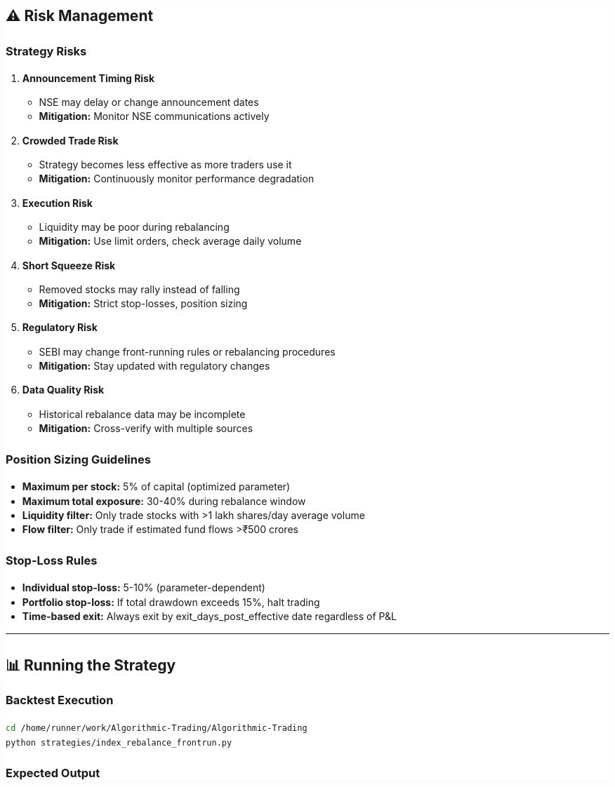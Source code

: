 ## ⚠️ Risk Management

### Strategy Risks

1. **Announcement Timing Risk**
   - NSE may delay or change announcement dates
   - **Mitigation:** Monitor NSE communications actively

2. **Crowded Trade Risk**
   - Strategy becomes less effective as more traders use it
   - **Mitigation:** Continuously monitor performance degradation

3. **Execution Risk**
   - Liquidity may be poor during rebalancing
   - **Mitigation:** Use limit orders, check average daily volume

4. **Short Squeeze Risk**
   - Removed stocks may rally instead of falling
   - **Mitigation:** Strict stop-losses, position sizing

5. **Regulatory Risk**
   - SEBI may change front-running rules or rebalancing procedures
   - **Mitigation:** Stay updated with regulatory changes

6. **Data Quality Risk**
   - Historical rebalance data may be incomplete
   - **Mitigation:** Cross-verify with multiple sources

### Position Sizing Guidelines

- **Maximum per stock:** 5% of capital (optimized parameter)
- **Maximum total exposure:** 30-40% during rebalance window
- **Liquidity filter:** Only trade stocks with >1 lakh shares/day average volume
- **Flow filter:** Only trade if estimated fund flows >₹500 crores

### Stop-Loss Rules

- **Individual stop-loss:** 5-10% (parameter-dependent)
- **Portfolio stop-loss:** If total drawdown exceeds 15%, halt trading
- **Time-based exit:** Always exit by exit_days_post_effective date regardless of P&L

---

## 📊 Running the Strategy

### Backtest Execution

```bash
cd /home/runner/work/Algorithmic-Trading/Algorithmic-Trading
python strategies/index_rebalance_frontrun.py
```

### Expected Output
